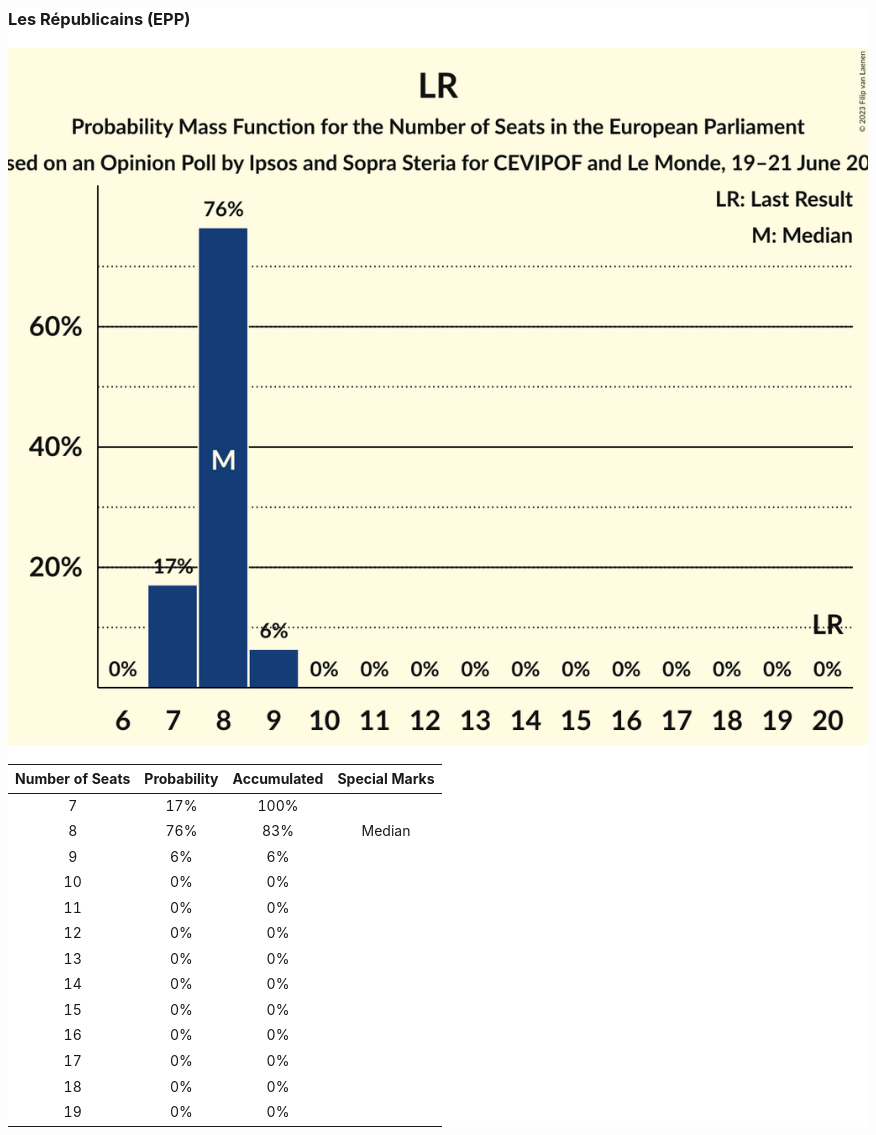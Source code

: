 ### Les Républicains (EPP)

![Graph with seats probability mass function not yet produced](2023-06-21-IpsosandSopraSteria-coalitions-seats-pmf-lr.png "Seats Probability Mass Function")

| Number of Seats | Probability | Accumulated | Special Marks |
|:---------------:|:-----------:|:-----------:|:-------------:|
| 7 | 17% | 100% |  |
| 8 | 76% | 83% | Median |
| 9 | 6% | 6% |  |
| 10 | 0% | 0% |  |
| 11 | 0% | 0% |  |
| 12 | 0% | 0% |  |
| 13 | 0% | 0% |  |
| 14 | 0% | 0% |  |
| 15 | 0% | 0% |  |
| 16 | 0% | 0% |  |
| 17 | 0% | 0% |  |
| 18 | 0% | 0% |  |
| 19 | 0% | 0% |  |